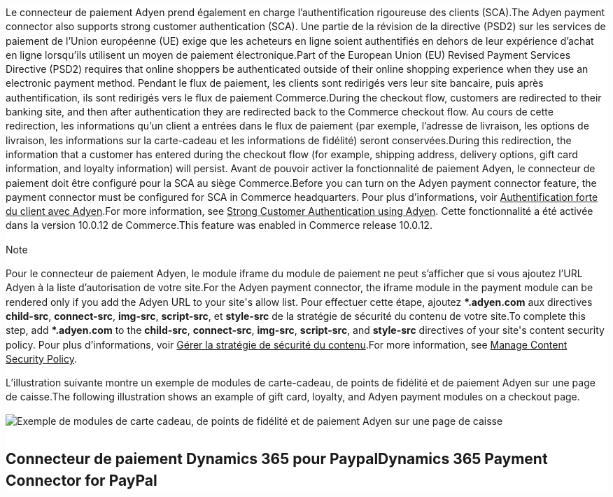 <span data-ttu-id="4fd5b-120">Le connecteur de paiement Adyen prend également en charge l’authentification rigoureuse des clients (SCA).</span><span class="sxs-lookup"><span data-stu-id="4fd5b-120">The Adyen payment connector also supports strong customer authentication (SCA).</span></span> <span data-ttu-id="4fd5b-121">Une partie de la révision de la directive (PSD2) sur les services de paiement de l’Union européenne (UE) exige que les acheteurs en ligne soient authentifiés en dehors de leur expérience d’achat en ligne lorsqu’ils utilisent un moyen de paiement électronique.</span><span class="sxs-lookup"><span data-stu-id="4fd5b-121">Part of the European Union (EU) Revised Payment Services Directive (PSD2) requires that online shoppers be authenticated outside of their online shopping experience when they use an electronic payment method.</span></span> <span data-ttu-id="4fd5b-122">Pendant le flux de paiement, les clients sont redirigés vers leur site bancaire, puis après authentification, ils sont redirigés vers le flux de paiement Commerce.</span><span class="sxs-lookup"><span data-stu-id="4fd5b-122">During the checkout flow, customers are redirected to their banking site, and then after authentication they are redirected back to the Commerce checkout flow.</span></span> <span data-ttu-id="4fd5b-123">Au cours de cette redirection, les informations qu’un client a entrées dans le flux de paiement (par exemple, l’adresse de livraison, les options de livraison, les informations sur la carte-cadeau et les informations de fidélité) seront conservées.</span><span class="sxs-lookup"><span data-stu-id="4fd5b-123">During this redirection, the information that a customer has entered during the checkout flow (for example, shipping address, delivery options, gift card information, and loyalty information) will persist.</span></span> <span data-ttu-id="4fd5b-124">Avant de pouvoir activer la fonctionnalité de paiement Adyen, le connecteur de paiement doit être configuré pour la SCA au siège Commerce.</span><span class="sxs-lookup"><span data-stu-id="4fd5b-124">Before you can turn on the Adyen payment connector feature, the payment connector must be configured for SCA in Commerce headquarters.</span></span> <span data-ttu-id="4fd5b-125">Pour plus d’informations, voir [Authentification forte du client avec Adyen](adyen_redirect.md).</span><span class="sxs-lookup"><span data-stu-id="4fd5b-125">For more information, see [Strong Customer Authentication using Adyen](adyen_redirect.md).</span></span> <span data-ttu-id="4fd5b-126">Cette fonctionnalité a été activée dans la version 10.0.12 de Commerce.</span><span class="sxs-lookup"><span data-stu-id="4fd5b-126">This feature was enabled in Commerce release 10.0.12.</span></span>

> [!NOTE]
> <span data-ttu-id="4fd5b-127">Pour le connecteur de paiement Adyen, le module iframe du module de paiement ne peut s’afficher que si vous ajoutez l’URL Adyen à la liste d’autorisation de votre site.</span><span class="sxs-lookup"><span data-stu-id="4fd5b-127">For the Adyen payment connector, the iframe module in the payment module can be rendered only if you add the Adyen URL to your site's allow list.</span></span> <span data-ttu-id="4fd5b-128">Pour effectuer cette étape, ajoutez **\*.adyen.com** aux directives **child-src**, **connect-src**, **img-src**, **script-src**, et **style-src** de la stratégie de sécurité du contenu de votre site.</span><span class="sxs-lookup"><span data-stu-id="4fd5b-128">To complete this step, add **\*.adyen.com** to the **child-src**, **connect-src**, **img-src**, **script-src**, and **style-src** directives of your site's content security policy.</span></span> <span data-ttu-id="4fd5b-129">Pour plus d’informations, voir [Gérer la stratégie de sécurité du contenu](manage-csp.md).</span><span class="sxs-lookup"><span data-stu-id="4fd5b-129">For more information, see [Manage Content Security Policy](manage-csp.md).</span></span> 

<span data-ttu-id="4fd5b-130">L’illustration suivante montre un exemple de modules de carte-cadeau, de points de fidélité et de paiement Adyen sur une page de caisse.</span><span class="sxs-lookup"><span data-stu-id="4fd5b-130">The following illustration shows an example of gift card, loyalty, and Adyen payment modules on a checkout page.</span></span>

![Exemple de modules de carte cadeau, de points de fidélité et de paiement Adyen sur une page de caisse](./media/ecommerce-payments.PNG)

## <a name="dynamics-365-payment-connector-for-paypal"></a><span data-ttu-id="4fd5b-132">Connecteur de paiement Dynamics 365 pour Paypal</span><span class="sxs-lookup"><span data-stu-id="4fd5b-132">Dynamics 365 Payment Connector for PayPal</span></span>
